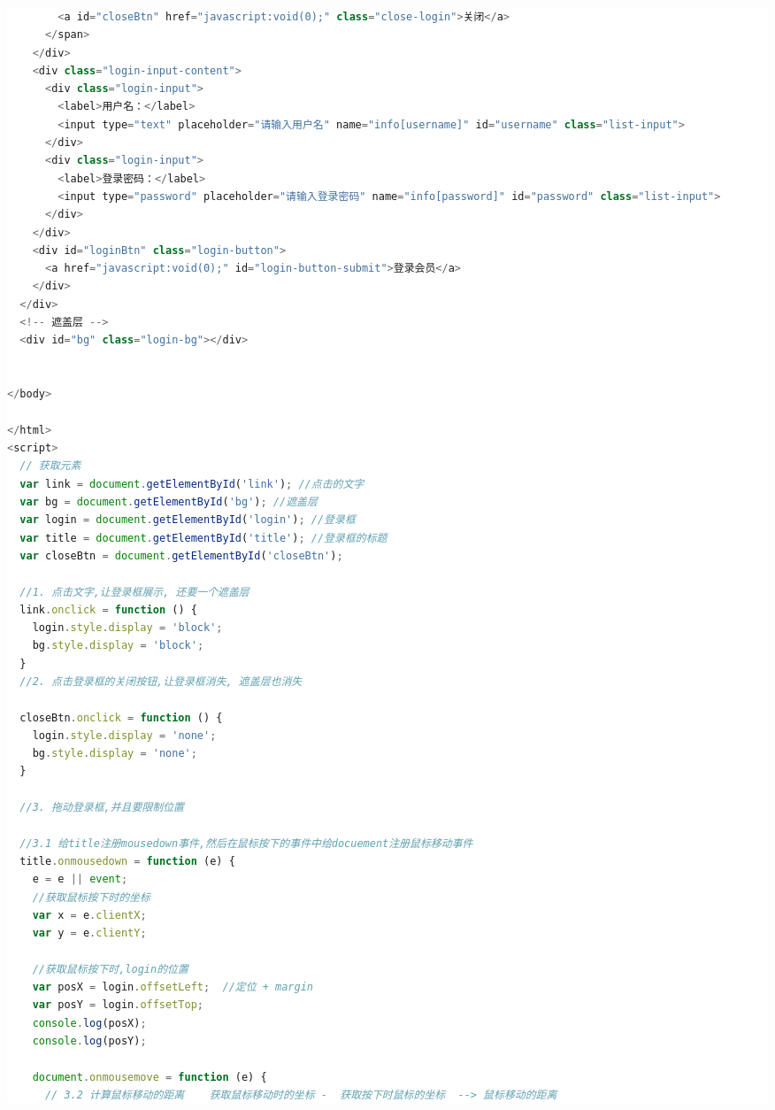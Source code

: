 ```js
        <a id="closeBtn" href="javascript:void(0);" class="close-login">关闭</a>
      </span>
    </div>
    <div class="login-input-content">
      <div class="login-input">
        <label>用户名：</label>
        <input type="text" placeholder="请输入用户名" name="info[username]" id="username" class="list-input">
      </div>
      <div class="login-input">
        <label>登录密码：</label>
        <input type="password" placeholder="请输入登录密码" name="info[password]" id="password" class="list-input">
      </div>
    </div>
    <div id="loginBtn" class="login-button">
      <a href="javascript:void(0);" id="login-button-submit">登录会员</a>
    </div>
  </div>
  <!-- 遮盖层 -->
  <div id="bg" class="login-bg"></div>


</body>

</html>
<script>
  // 获取元素
  var link = document.getElementById('link'); //点击的文字
  var bg = document.getElementById('bg'); //遮盖层
  var login = document.getElementById('login'); //登录框
  var title = document.getElementById('title'); //登录框的标题
  var closeBtn = document.getElementById('closeBtn');

  //1. 点击文字,让登录框展示, 还要一个遮盖层
  link.onclick = function () {
    login.style.display = 'block';
    bg.style.display = 'block';
  }
  //2. 点击登录框的关闭按钮,让登录框消失, 遮盖层也消失

  closeBtn.onclick = function () {
    login.style.display = 'none';
    bg.style.display = 'none';
  }

  //3. 拖动登录框,并且要限制位置

  //3.1 给title注册mousedown事件,然后在鼠标按下的事件中给docuement注册鼠标移动事件
  title.onmousedown = function (e) {
    e = e || event;
    //获取鼠标按下时的坐标
    var x = e.clientX;
    var y = e.clientY;

    //获取鼠标按下时,login的位置
    var posX = login.offsetLeft;  //定位 + margin
    var posY = login.offsetTop;
    console.log(posX);
    console.log(posY);

    document.onmousemove = function (e) {
      // 3.2 计算鼠标移动的距离    获取鼠标移动时的坐标 -  获取按下时鼠标的坐标  --> 鼠标移动的距离
```
